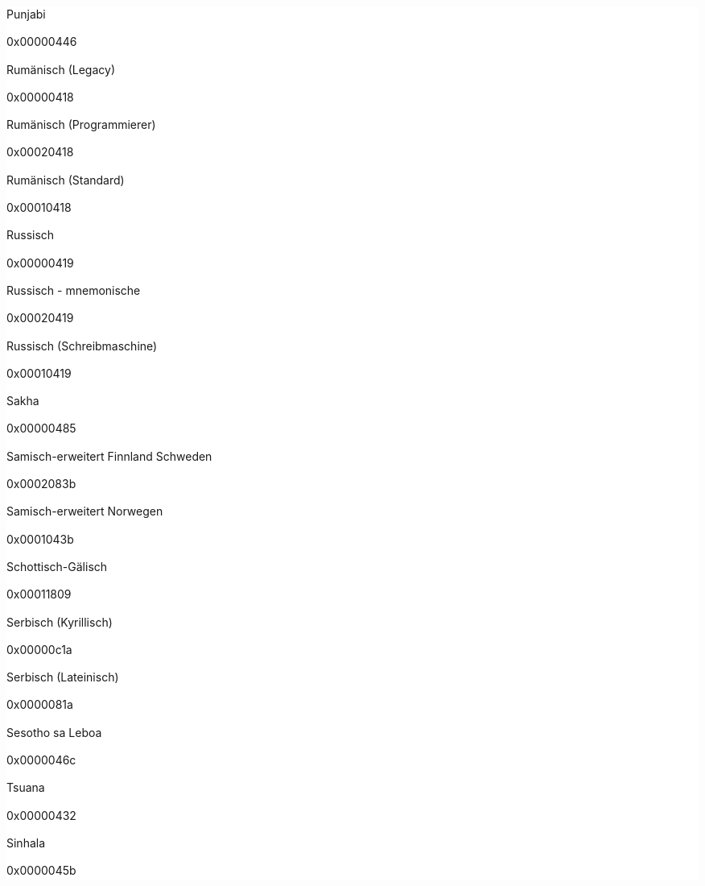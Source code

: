 </tr>
<tr class="even">
<td align="left"><p>Punjabi</p></td>
<td align="left"><p>0x00000446</p></td>
</tr>
<tr class="odd">
<td align="left"><p>Rumänisch (Legacy)</p></td>
<td align="left"><p>0x00000418</p></td>
</tr>
<tr class="even">
<td align="left"><p>Rumänisch (Programmierer)</p></td>
<td align="left"><p>0x00020418</p></td>
</tr>
<tr class="odd">
<td align="left"><p>Rumänisch (Standard)</p></td>
<td align="left"><p>0x00010418</p></td>
</tr>
<tr class="even">
<td align="left"><p>Russisch</p></td>
<td align="left"><p>0x00000419</p></td>
</tr>
<tr class="odd">
<td align="left"><p>Russisch - mnemonische</p></td>
<td align="left"><p>0x00020419</p></td>
</tr>
<tr class="even">
<td align="left"><p>Russisch (Schreibmaschine)</p></td>
<td align="left"><p>0x00010419</p></td>
</tr>
<tr class="odd">
<td align="left"><p>Sakha</p></td>
<td align="left"><p>0x00000485</p></td>
</tr>
<tr class="even">
<td align="left"><p>Samisch-erweitert Finnland Schweden</p></td>
<td align="left"><p>0x0002083b</p></td>
</tr>
<tr class="odd">
<td align="left"><p>Samisch-erweitert Norwegen</p></td>
<td align="left"><p>0x0001043b</p></td>
</tr>
<tr class="even">
<td align="left"><p>Schottisch-Gälisch</p></td>
<td align="left"><p>0x00011809</p></td>
</tr>
<tr class="odd">
<td align="left"><p>Serbisch (Kyrillisch)</p></td>
<td align="left"><p>0x00000c1a</p></td>
</tr>
<tr class="even">
<td align="left"><p>Serbisch (Lateinisch)</p></td>
<td align="left"><p>0x0000081a</p></td>
</tr>
<tr class="odd">
<td align="left"><p>Sesotho sa Leboa</p></td>
<td align="left"><p>0x0000046c</p></td>
</tr>
<tr class="even">
<td align="left"><p>Tsuana</p></td>
<td align="left"><p>0x00000432</p></td>
</tr>
<tr class="odd">
<td align="left"><p>Sinhala</p></td>
<td align="left"><p>0x0000045b</p></td>